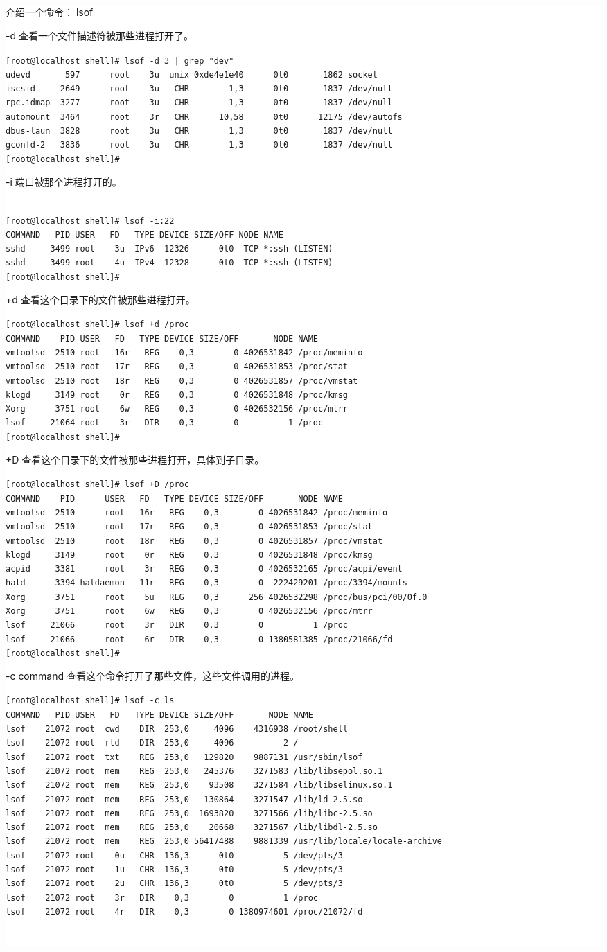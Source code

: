 <p>介绍一个命令：
lsof </p>

<p>-d 查看一个文件描述符被那些进程打开了。</p>
<pre><code>[root@localhost shell]# lsof -d 3 | grep "dev"  
udevd       597      root    3u  unix 0xde4e1e40      0t0       1862 socket
iscsid     2649      root    3u   CHR        1,3      0t0       1837 /dev/null
rpc.idmap  3277      root    3u   CHR        1,3      0t0       1837 /dev/null
automount  3464      root    3r   CHR      10,58      0t0      12175 /dev/autofs
dbus-laun  3828      root    3u   CHR        1,3      0t0       1837 /dev/null
gconfd-2   3836      root    3u   CHR        1,3      0t0       1837 /dev/null
[root@localhost shell]# 
</code></pre>
<p>-i 端口被那个进程打开的。</p>
<pre><code>
[root@localhost shell]# lsof -i:22
COMMAND   PID USER   FD   TYPE DEVICE SIZE/OFF NODE NAME
sshd     3499 root    3u  IPv6  12326      0t0  TCP *:ssh (LISTEN)
sshd     3499 root    4u  IPv4  12328      0t0  TCP *:ssh (LISTEN)
[root@localhost shell]#
</code></pre>
<p>+d 查看这个目录下的文件被那些进程打开。</p>
<pre><code>[root@localhost shell]# lsof +d /proc  
COMMAND    PID USER   FD   TYPE DEVICE SIZE/OFF       NODE NAME
vmtoolsd  2510 root   16r   REG    0,3        0 4026531842 /proc/meminfo
vmtoolsd  2510 root   17r   REG    0,3        0 4026531853 /proc/stat
vmtoolsd  2510 root   18r   REG    0,3        0 4026531857 /proc/vmstat
klogd     3149 root    0r   REG    0,3        0 4026531848 /proc/kmsg
Xorg      3751 root    6w   REG    0,3        0 4026532156 /proc/mtrr
lsof     21064 root    3r   DIR    0,3        0          1 /proc
[root@localhost shell]# 
</code></pre>
<p>+D 查看这个目录下的文件被那些进程打开，具体到子目录。</p>
<pre><code>[root@localhost shell]# lsof +D /proc  
COMMAND    PID      USER   FD   TYPE DEVICE SIZE/OFF       NODE NAME
vmtoolsd  2510      root   16r   REG    0,3        0 4026531842 /proc/meminfo
vmtoolsd  2510      root   17r   REG    0,3        0 4026531853 /proc/stat
vmtoolsd  2510      root   18r   REG    0,3        0 4026531857 /proc/vmstat
klogd     3149      root    0r   REG    0,3        0 4026531848 /proc/kmsg
acpid     3381      root    3r   REG    0,3        0 4026532165 /proc/acpi/event
hald      3394 haldaemon   11r   REG    0,3        0  222429201 /proc/3394/mounts
Xorg      3751      root    5u   REG    0,3      256 4026532298 /proc/bus/pci/00/0f.0
Xorg      3751      root    6w   REG    0,3        0 4026532156 /proc/mtrr
lsof     21066      root    3r   DIR    0,3        0          1 /proc
lsof     21066      root    6r   DIR    0,3        0 1380581385 /proc/21066/fd
[root@localhost shell]#
</code></pre>
<p>-c command 查看这个命令打开了那些文件，这些文件调用的进程。</p>
<pre><code>[root@localhost shell]# lsof -c ls
COMMAND   PID USER   FD   TYPE DEVICE SIZE/OFF       NODE NAME
lsof    21072 root  cwd    DIR  253,0     4096    4316938 /root/shell
lsof    21072 root  rtd    DIR  253,0     4096          2 /
lsof    21072 root  txt    REG  253,0   129820    9887131 /usr/sbin/lsof
lsof    21072 root  mem    REG  253,0   245376    3271583 /lib/libsepol.so.1
lsof    21072 root  mem    REG  253,0    93508    3271584 /lib/libselinux.so.1
lsof    21072 root  mem    REG  253,0   130864    3271547 /lib/ld-2.5.so
lsof    21072 root  mem    REG  253,0  1693820    3271566 /lib/libc-2.5.so
lsof    21072 root  mem    REG  253,0    20668    3271567 /lib/libdl-2.5.so
lsof    21072 root  mem    REG  253,0 56417488    9881339 /usr/lib/locale/locale-archive
lsof    21072 root    0u   CHR  136,3      0t0          5 /dev/pts/3
lsof    21072 root    1u   CHR  136,3      0t0          5 /dev/pts/3
lsof    21072 root    2u   CHR  136,3      0t0          5 /dev/pts/3
lsof    21072 root    3r   DIR    0,3        0          1 /proc
lsof    21072 root    4r   DIR    0,3        0 1380974601 /proc/21072/fd